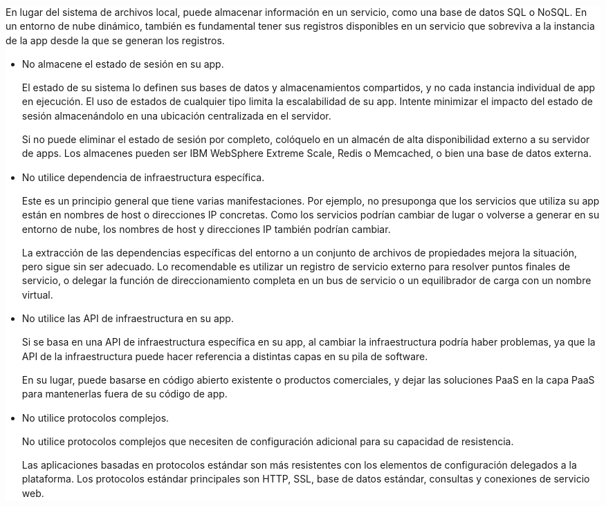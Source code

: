   En lugar del sistema de archivos local, puede almacenar
información en un servicio, como una base de datos SQL o NoSQL. En un entorno de nube dinámico, también es fundamental tener sus registros
disponibles en un servicio que sobreviva a la instancia de la app
desde la que se generan los registros.

* No almacene el estado de sesión en su app.

  El estado de
su sistema lo definen sus bases de datos y almacenamientos compartidos,
y no cada instancia individual de app en ejecución. El uso de
estados de cualquier tipo limita la escalabilidad de su app. Intente
minimizar el impacto del estado de sesión almacenándolo en una ubicación
centralizada en el servidor.

  Si no puede eliminar el estado de sesión
por completo, colóquelo en un almacén de alta disponibilidad externo a
su servidor de apps. Los almacenes pueden ser IBM WebSphere Extreme Scale, Redis o
Memcached, o bien una base de datos externa.

* No utilice dependencia de infraestructura específica.

  Este es un principio general que tiene varias
manifestaciones. Por ejemplo, no presuponga que los servicios que utiliza su
app están en nombres de host o direcciones IP concretas. Como los
servicios podrían cambiar de lugar o volverse a generar en su entorno de nube,
los nombres de host y direcciones IP también podrían cambiar.

  La
extracción de las dependencias específicas del entorno a un conjunto de archivos
de propiedades mejora la situación, pero sigue sin ser adecuado. Lo recomendable es utilizar un registro de servicio externo para resolver
puntos finales de servicio, o delegar la función de direccionamiento completa
en un bus de servicio o un equilibrador de carga con un nombre virtual.

* No utilice las API de infraestructura en su app.

  Si se basa
en una API de infraestructura específica en su app, al cambiar
la infraestructura podría haber problemas, ya que la API de la infraestructura
puede hacer referencia a distintas capas en su pila de software.

  En su lugar,
puede basarse en código abierto existente o productos comerciales, y dejar
las soluciones PaaS en la capa PaaS para mantenerlas fuera de su código de
app.

* No utilice protocolos complejos.

  No utilice protocolos complejos que
necesiten de configuración adicional para su capacidad de
resistencia.

  Las aplicaciones basadas en protocolos estándar son
más resistentes con los elementos de configuración delegados a la
plataforma. Los protocolos estándar principales son HTTP, SSL,
base de datos estándar, consultas y conexiones de servicio web.
